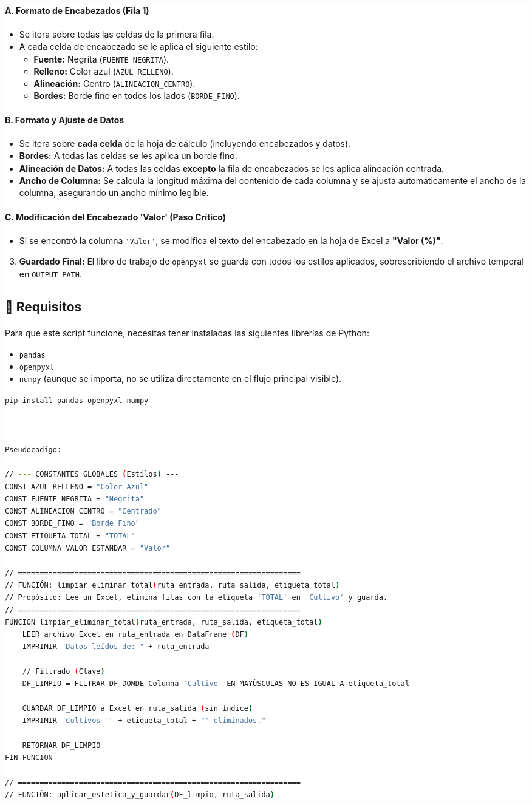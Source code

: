 #### A. Formato de Encabezados (Fila 1)
* Se itera sobre todas las celdas de la primera fila.
* A cada celda de encabezado se le aplica el siguiente estilo:
    * **Fuente:** Negrita (`FUENTE_NEGRITA`).
    * **Relleno:** Color azul (`AZUL_RELLENO`).
    * **Alineación:** Centro (`ALINEACION_CENTRO`).
    * **Bordes:** Borde fino en todos los lados (`BORDE_FINO`).

#### B. Formato y Ajuste de Datos
* Se itera sobre **cada celda** de la hoja de cálculo (incluyendo encabezados y datos).
* **Bordes:** A todas las celdas se les aplica un borde fino.
* **Alineación de Datos:** A todas las celdas **excepto** la fila de encabezados se les aplica alineación centrada.
* **Ancho de Columna:** Se calcula la longitud máxima del contenido de cada columna y se ajusta automáticamente el ancho de la columna, asegurando un ancho mínimo legible.

#### C. Modificación del Encabezado 'Valor' (Paso Crítico)
* Si se encontró la columna `'Valor'`, se modifica el texto del encabezado en la hoja de Excel a **"Valor (%)"**.

3.  **Guardado Final:** El libro de trabajo de `openpyxl` se guarda con todos los estilos aplicados, sobrescribiendo el archivo temporal en `OUTPUT_PATH`.

## 📌 Requisitos

Para que este script funcione, necesitas tener instaladas las siguientes librerías de Python:

* `pandas`
* `openpyxl`
* `numpy` (aunque se importa, no se utiliza directamente en el flujo principal visible).

```bash
pip install pandas openpyxl numpy



Pseudocodigo:

// --- CONSTANTES GLOBALES (Estilos) ---
CONST AZUL_RELLENO = "Color Azul"
CONST FUENTE_NEGRITA = "Negrita"
CONST ALINEACION_CENTRO = "Centrado"
CONST BORDE_FINO = "Borde Fino"
CONST ETIQUETA_TOTAL = "TOTAL"
CONST COLUMNA_VALOR_ESTANDAR = "Valor"

// =================================================================
// FUNCIÓN: limpiar_eliminar_total(ruta_entrada, ruta_salida, etiqueta_total)
// Propósito: Lee un Excel, elimina filas con la etiqueta 'TOTAL' en 'Cultivo' y guarda.
// =================================================================
FUNCION limpiar_eliminar_total(ruta_entrada, ruta_salida, etiqueta_total)
    LEER archivo Excel en ruta_entrada en DataFrame (DF)
    IMPRIMIR "Datos leídos de: " + ruta_entrada
    
    // Filtrado (Clave)
    DF_LIMPIO = FILTRAR DF DONDE Columna 'Cultivo' EN MAYÚSCULAS NO ES IGUAL A etiqueta_total
    
    GUARDAR DF_LIMPIO a Excel en ruta_salida (sin índice)
    IMPRIMIR "Cultivos '" + etiqueta_total + "' eliminados."
    
    RETORNAR DF_LIMPIO
FIN FUNCION

// =================================================================
// FUNCIÓN: aplicar_estetica_y_guardar(DF_limpio, ruta_salida)
```
